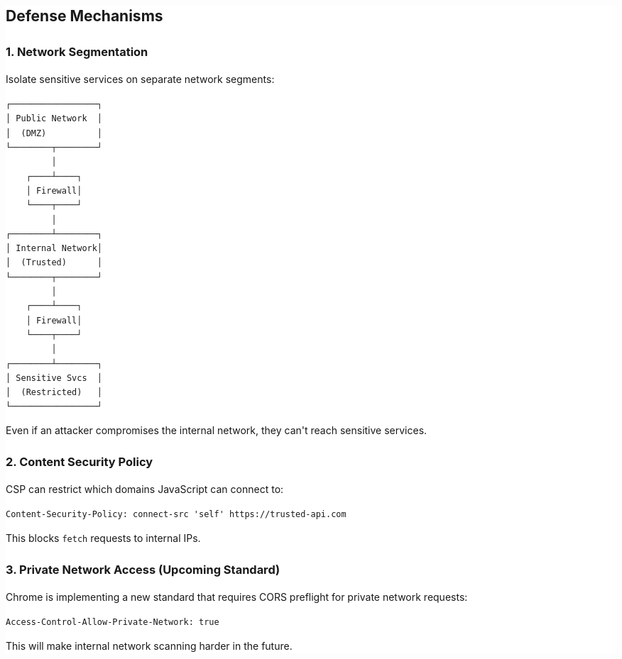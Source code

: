```javascript
```

## Defense Mechanisms

### 1. Network Segmentation

Isolate sensitive services on separate network segments:

```
┌─────────────────┐
│ Public Network  │
│  (DMZ)          │
└────────┬────────┘
         │
    ┌────┴────┐
    │ Firewall│
    └────┬────┘
         │
┌────────┴────────┐
│ Internal Network│
│  (Trusted)      │
└────────┬────────┘
         │
    ┌────┴────┐
    │ Firewall│
    └────┬────┘
         │
┌────────┴────────┐
│ Sensitive Svcs  │
│  (Restricted)   │
└─────────────────┘
```

Even if an attacker compromises the internal network, they can't reach sensitive services.

### 2. Content Security Policy

CSP can restrict which domains JavaScript can connect to:

```http
Content-Security-Policy: connect-src 'self' https://trusted-api.com
```

This blocks `fetch` requests to internal IPs.

### 3. Private Network Access (Upcoming Standard)

Chrome is implementing a new standard that requires CORS preflight for private network requests:

```http
Access-Control-Allow-Private-Network: true
```

This will make internal network scanning harder in the future.
